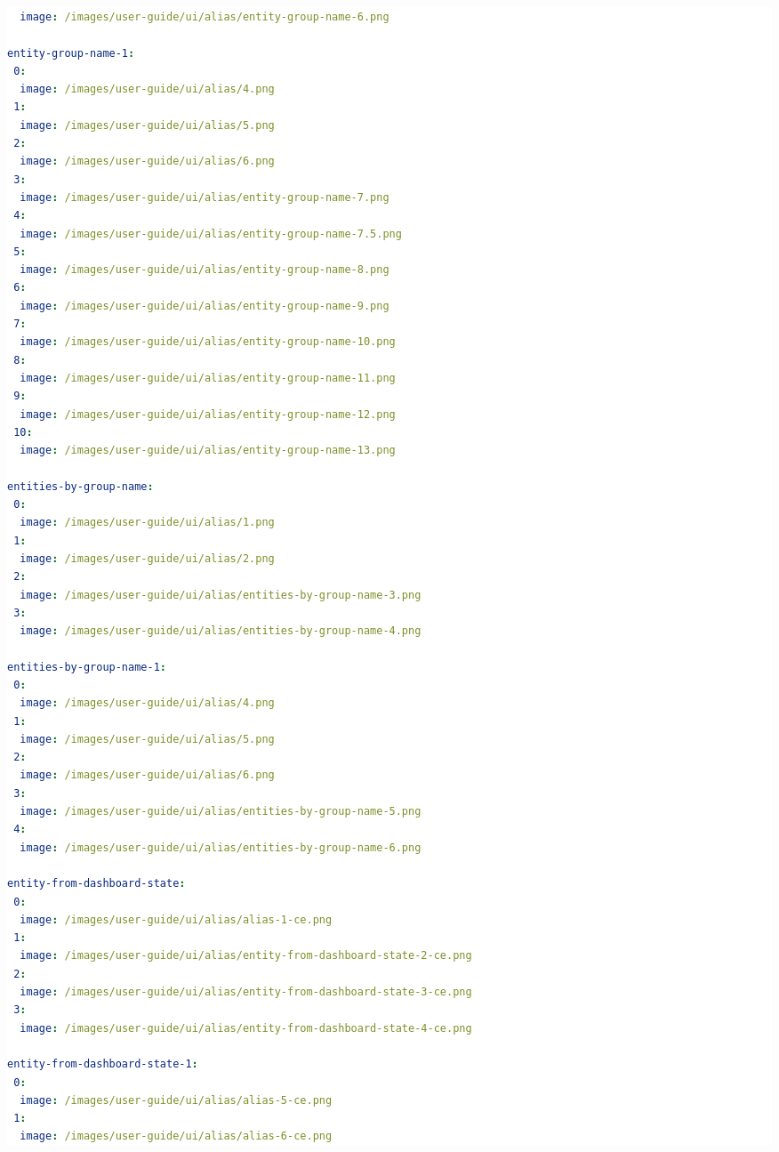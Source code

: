 ```yaml
  image: /images/user-guide/ui/alias/entity-group-name-6.png

entity-group-name-1:
 0:
  image: /images/user-guide/ui/alias/4.png
 1:
  image: /images/user-guide/ui/alias/5.png
 2:
  image: /images/user-guide/ui/alias/6.png
 3:
  image: /images/user-guide/ui/alias/entity-group-name-7.png
 4:
  image: /images/user-guide/ui/alias/entity-group-name-7.5.png
 5:
  image: /images/user-guide/ui/alias/entity-group-name-8.png
 6:
  image: /images/user-guide/ui/alias/entity-group-name-9.png
 7:
  image: /images/user-guide/ui/alias/entity-group-name-10.png
 8:
  image: /images/user-guide/ui/alias/entity-group-name-11.png
 9:
  image: /images/user-guide/ui/alias/entity-group-name-12.png
 10:
  image: /images/user-guide/ui/alias/entity-group-name-13.png

entities-by-group-name:
 0:
  image: /images/user-guide/ui/alias/1.png
 1:
  image: /images/user-guide/ui/alias/2.png
 2:
  image: /images/user-guide/ui/alias/entities-by-group-name-3.png
 3:
  image: /images/user-guide/ui/alias/entities-by-group-name-4.png

entities-by-group-name-1:
 0:
  image: /images/user-guide/ui/alias/4.png
 1:
  image: /images/user-guide/ui/alias/5.png
 2:
  image: /images/user-guide/ui/alias/6.png
 3:
  image: /images/user-guide/ui/alias/entities-by-group-name-5.png
 4:
  image: /images/user-guide/ui/alias/entities-by-group-name-6.png

entity-from-dashboard-state:
 0:
  image: /images/user-guide/ui/alias/alias-1-ce.png
 1:
  image: /images/user-guide/ui/alias/entity-from-dashboard-state-2-ce.png
 2:
  image: /images/user-guide/ui/alias/entity-from-dashboard-state-3-ce.png
 3:
  image: /images/user-guide/ui/alias/entity-from-dashboard-state-4-ce.png

entity-from-dashboard-state-1:
 0:
  image: /images/user-guide/ui/alias/alias-5-ce.png
 1:
  image: /images/user-guide/ui/alias/alias-6-ce.png
```